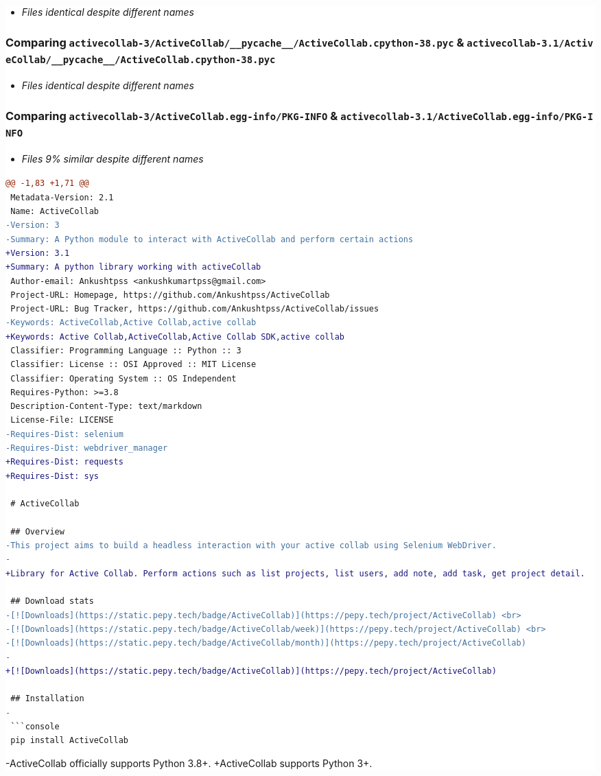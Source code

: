 * *Files identical despite different names*

### Comparing `activecollab-3/ActiveCollab/__pycache__/ActiveCollab.cpython-38.pyc` & `activecollab-3.1/ActiveCollab/__pycache__/ActiveCollab.cpython-38.pyc`

 * *Files identical despite different names*

### Comparing `activecollab-3/ActiveCollab.egg-info/PKG-INFO` & `activecollab-3.1/ActiveCollab.egg-info/PKG-INFO`

 * *Files 9% similar despite different names*

```diff
@@ -1,83 +1,71 @@
 Metadata-Version: 2.1
 Name: ActiveCollab
-Version: 3
-Summary: A Python module to interact with ActiveCollab and perform certain actions
+Version: 3.1
+Summary: A python library working with activeCollab
 Author-email: Ankushtpss <ankushkumartpss@gmail.com>
 Project-URL: Homepage, https://github.com/Ankushtpss/ActiveCollab
 Project-URL: Bug Tracker, https://github.com/Ankushtpss/ActiveCollab/issues
-Keywords: ActiveCollab,Active Collab,active collab
+Keywords: Active Collab,ActiveCollab,Active Collab SDK,active collab
 Classifier: Programming Language :: Python :: 3
 Classifier: License :: OSI Approved :: MIT License
 Classifier: Operating System :: OS Independent
 Requires-Python: >=3.8
 Description-Content-Type: text/markdown
 License-File: LICENSE
-Requires-Dist: selenium
-Requires-Dist: webdriver_manager
+Requires-Dist: requests
+Requires-Dist: sys
 
 # ActiveCollab
 
 ## Overview
-This project aims to build a headless interaction with your active collab using Selenium WebDriver.
-
+Library for Active Collab. Perform actions such as list projects, list users, add note, add task, get project detail.
 
 ## Download stats
-[![Downloads](https://static.pepy.tech/badge/ActiveCollab)](https://pepy.tech/project/ActiveCollab) <br>
-[![Downloads](https://static.pepy.tech/badge/ActiveCollab/week)](https://pepy.tech/project/ActiveCollab) <br>
-[![Downloads](https://static.pepy.tech/badge/ActiveCollab/month)](https://pepy.tech/project/ActiveCollab)
-
+[![Downloads](https://static.pepy.tech/badge/ActiveCollab)](https://pepy.tech/project/ActiveCollab)
 
 ## Installation
-
 ```console
 pip install ActiveCollab
 ```
-ActiveCollab officially supports Python 3.8+.
+ActiveCollab supports Python 3+.
 